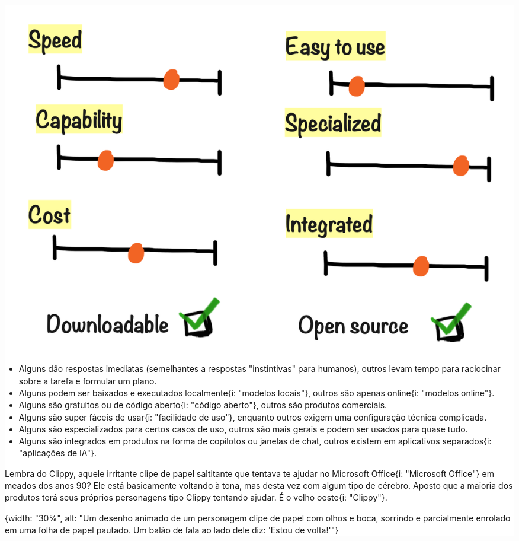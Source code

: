 ![](resources/060-model-tradeoffs.png)

- Alguns dão respostas imediatas (semelhantes a respostas "instintivas" para humanos), outros levam tempo para raciocinar sobre a tarefa e formular um plano.
- Alguns podem ser baixados e executados localmente{i: "modelos locais"}, outros são apenas online{i: "modelos online"}.
- Alguns são gratuitos ou de código aberto{i: "código aberto"}, outros são produtos comerciais.
- Alguns são super fáceis de usar{i: "facilidade de uso"}, enquanto outros exigem uma configuração técnica complicada.
- Alguns são especializados para certos casos de uso, outros são mais gerais e podem ser usados para quase tudo.
- Alguns são integrados em produtos na forma de copilotos ou janelas de chat, outros existem em aplicativos separados{i: "aplicações de IA"}.

Lembra do Clippy, aquele irritante clipe de papel saltitante que tentava te ajudar no Microsoft Office{i: "Microsoft Office"} em meados dos anos 90? Ele está basicamente voltando à tona, mas desta vez com algum tipo de cérebro. Aposto que a maioria dos produtos terá seus próprios personagens tipo Clippy tentando ajudar. É o velho oeste{i: "Clippy"}.

{width: "30%", alt: "Um desenho animado de um personagem clipe de papel com olhos e boca, sorrindo e parcialmente enrolado em uma folha de papel pautado. Um balão de fala ao lado dele diz: 'Estou de volta!'"}